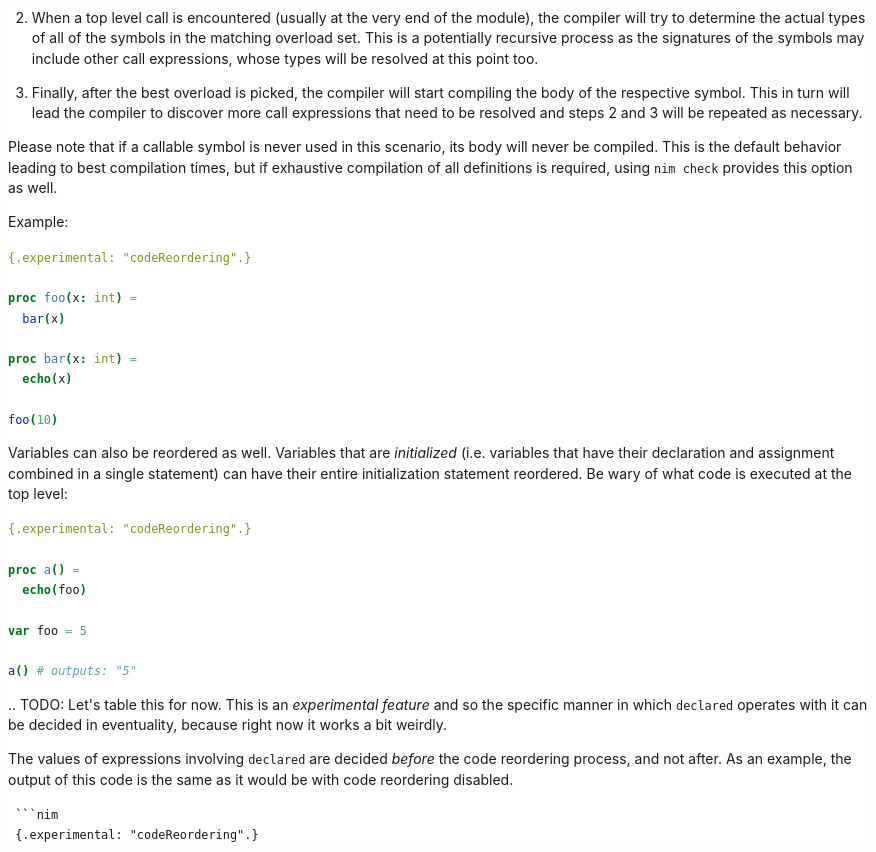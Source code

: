    2. When a top level call is encountered (usually at the very end of the
   module), the compiler will try to determine the actual types of all of the
   symbols in the matching overload set. This is a potentially recursive process
   as the signatures of the symbols may include other call expressions, whose
   types will be resolved at this point too.

   3. Finally, after the best overload is picked, the compiler will start
   compiling the body of the respective symbol. This in turn will lead the
   compiler to discover more call expressions that need to be resolved and steps
   2 and 3 will be repeated as necessary.

   Please note that if a callable symbol is never used in this scenario, its
   body will never be compiled. This is the default behavior leading to best
   compilation times, but if exhaustive compilation of all definitions is
   required, using `nim check` provides this option as well.

Example:

  ```nim
  {.experimental: "codeReordering".}

  proc foo(x: int) =
    bar(x)

  proc bar(x: int) =
    echo(x)

  foo(10)
  ```

Variables can also be reordered as well. Variables that are *initialized* (i.e.
variables that have their declaration and assignment combined in a single
statement) can have their entire initialization statement reordered. Be wary of
what code is executed at the top level:

  ```nim
  {.experimental: "codeReordering".}

  proc a() =
    echo(foo)

  var foo = 5

  a() # outputs: "5"
  ```

..
   TODO: Let's table this for now. This is an *experimental feature* and so the
   specific manner in which `declared` operates with it can be decided in
   eventuality, because right now it works a bit weirdly.

   The values of expressions involving `declared` are decided *before* the
   code reordering process, and not after. As an example, the output of this
   code is the same as it would be with code reordering disabled.

     ```nim
     {.experimental: "codeReordering".}
